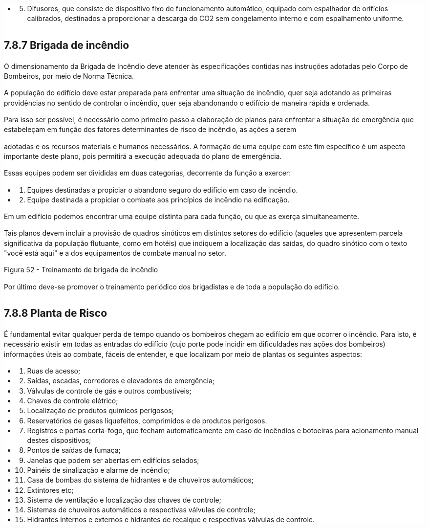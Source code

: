 - 5) Difusores, que consiste de dispositivo fixo de funcionamento automático, equipado com espalhador de orifícios calibrados, destinados a proporcionar a descarga do CO2 sem congelamento interno e com espalhamento uniforme.

## 7.8.7 Brigada de incêndio

O dimensionamento da Brigada de Incêndio deve atender às especificações contidas nas instruções adotadas pelo Corpo de Bombeiros, por meio de Norma Técnica.

A população do edifício deve estar preparada para enfrentar uma situação de incêndio, quer seja adotando as primeiras providências no sentido de controlar o incêndio, quer seja abandonando o edifício de maneira rápida e ordenada.

Para isso ser possível, é necessário como primeiro passo a elaboração de planos para enfrentar a situação de emergência que estabeleçam em função dos fatores determinantes de risco de incêndio, as ações a serem

adotadas e os recursos materiais e humanos necessários. A formação de uma equipe com este fim específico é um aspecto importante deste plano, pois permitirá a execução adequada do plano de emergência.

Essas equipes podem ser divididas em duas categorias, decorrente da função a exercer:

- 1) Equipes destinadas a propiciar o abandono seguro do edifício em caso de incêndio.
- 2) Equipe destinada a propiciar o combate aos princípios de incêndio na edificação.

Em um edifício podemos encontrar uma equipe distinta para cada função, ou que as exerça simultaneamente.

Tais  planos  devem  incluir  a  provisão  de  quadros  sinóticos  em  distintos  setores  do  edifício  (aqueles  que apresentem  parcela  significativa  da  população  flutuante,  como  em  hotéis)  que  indiquem  a  localização  das saídas, do quadro sinótico com o texto "você está aqui" e a dos equipamentos de combate manual no setor.

Figura 52 - Treinamento de brigada de incêndio



Por último deve-se promover o treinamento periódico dos brigadistas e de toda a população do edifício.

## 7.8.8 Planta de Risco

É fundamental evitar qualquer perda de tempo quando os bombeiros chegam ao edifício em que ocorrer o incêndio.  Para  isto,  é  necessário  existir  em  todas  as  entradas  do  edifício  (cujo  porte  pode  incidir  em dificuldades nas ações dos bombeiros) informações úteis ao combate, fáceis de entender, e que localizam por meio de plantas os seguintes aspectos:

- 1) Ruas de acesso;
- 2) Saídas, escadas, corredores e elevadores de emergência;
- 3) Válvulas de controle de gás e outros combustíveis;
- 4) Chaves de controle elétrico;
- 5) Localização de produtos químicos perigosos;
- 6) Reservatórios de gases liquefeitos, comprimidos e de produtos perigosos.
- 7) Registros e portas corta-fogo, que fecham automaticamente em caso de incêndios e botoeiras para acionamento manual destes dispositivos;
- 8) Pontos de saídas de fumaça;
- 9) Janelas que podem ser abertas em edifícios selados;
- 10) Painéis de sinalização e alarme de incêndio;
- 11) Casa de bombas do sistema de hidrantes e de chuveiros automáticos;
- 12) Extintores etc;
- 13) Sistema de ventilação e localização das chaves de controle;
- 14) Sistemas de chuveiros automáticos e respectivas válvulas de controle;
- 15) Hidrantes internos e externos e hidrantes de recalque e respectivas válvulas de controle.
